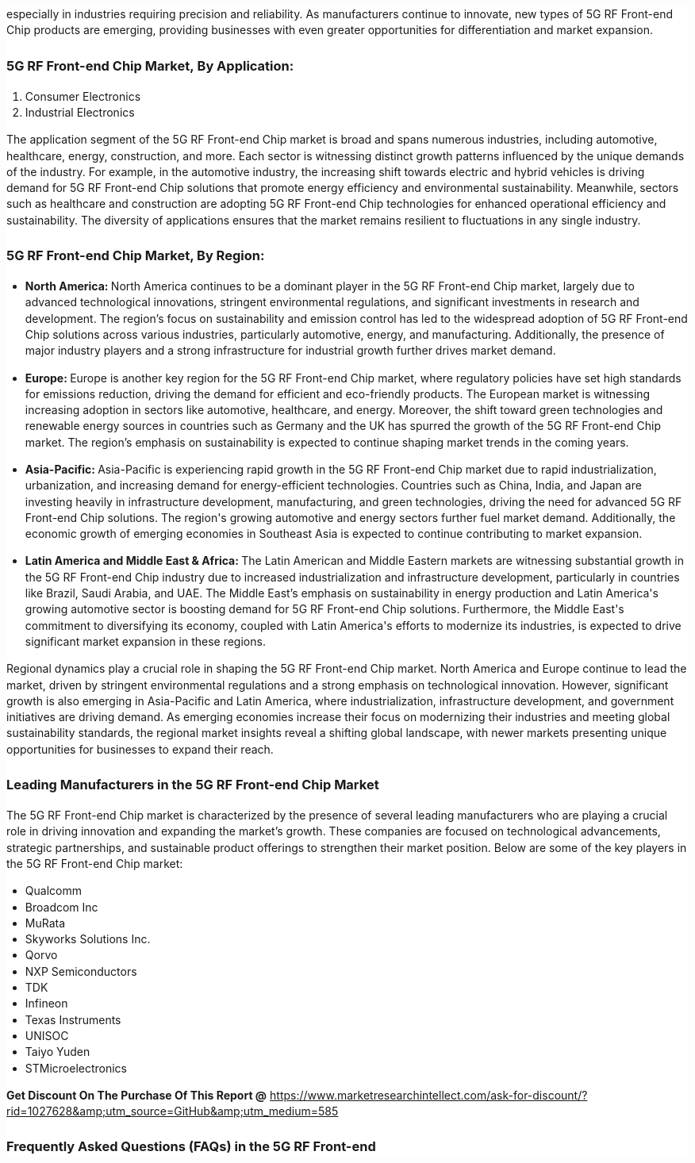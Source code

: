 especially in industries requiring precision and reliability. As manufacturers continue to innovate, new types of 5G RF Front-end Chip products are emerging, providing businesses with even greater opportunities for differentiation and market expansion.</p><h3>5G RF Front-end Chip Market,&nbsp;By Application:</h3><ol><li>Consumer Electronics<li> Industrial Electronics</li></ol><p>The application segment of the 5G RF Front-end Chip market is broad and spans numerous industries, including automotive, healthcare, energy, construction, and more. Each sector is witnessing distinct growth patterns influenced by the unique demands of the industry. For example, in the automotive industry, the increasing shift towards electric and hybrid vehicles is driving demand for 5G RF Front-end Chip solutions that promote energy efficiency and environmental sustainability. Meanwhile, sectors such as healthcare and construction are adopting 5G RF Front-end Chip technologies for enhanced operational efficiency and sustainability. The diversity of applications ensures that the market remains resilient to fluctuations in any single industry.</p><h3>5G RF Front-end Chip Market, By Region:</h3><ul><li><p><strong>North America:&nbsp;</strong>North America continues to be a dominant player in the 5G RF Front-end Chip market, largely due to advanced technological innovations, stringent environmental regulations, and significant investments in research and development. The region&rsquo;s focus on sustainability and emission control has led to the widespread adoption of 5G RF Front-end Chip solutions across various industries, particularly automotive, energy, and manufacturing. Additionally, the presence of major industry players and a strong infrastructure for industrial growth further drives market demand.</p></li><li><p><strong><strong>Europe:&nbsp;</strong></strong>Europe is another key region for the 5G RF Front-end Chip market, where regulatory policies have set high standards for emissions reduction, driving the demand for efficient and eco-friendly products. The European market is witnessing increasing adoption in sectors like automotive, healthcare, and energy. Moreover, the shift toward green technologies and renewable energy sources in countries such as Germany and the UK has spurred the growth of the 5G RF Front-end Chip market. The region&rsquo;s emphasis on sustainability is expected to continue shaping market trends in the coming years.</p></li><li><p><strong><strong>Asia-Pacific:&nbsp;</strong></strong>Asia-Pacific is experiencing rapid growth in the 5G RF Front-end Chip market due to rapid industrialization, urbanization, and increasing demand for energy-efficient technologies. Countries such as China, India, and Japan are investing heavily in infrastructure development, manufacturing, and green technologies, driving the need for advanced 5G RF Front-end Chip solutions. The region's growing automotive and energy sectors further fuel market demand. Additionally, the economic growth of emerging economies in Southeast Asia is expected to continue contributing to market expansion.</p></li><li><p><strong><strong>Latin America and Middle East &amp; Africa:&nbsp;</strong></strong>The Latin American and Middle Eastern markets are witnessing substantial growth in the 5G RF Front-end Chip industry due to increased industrialization and infrastructure development, particularly in countries like Brazil, Saudi Arabia, and UAE. The Middle East&rsquo;s emphasis on sustainability in energy production and Latin America's growing automotive sector is boosting demand for 5G RF Front-end Chip solutions. Furthermore, the Middle East's commitment to diversifying its economy, coupled with Latin America's efforts to modernize its industries, is expected to drive significant market expansion in these regions.</p></li></ul><p>Regional dynamics play a crucial role in shaping the 5G RF Front-end Chip market. North America and Europe continue to lead the market, driven by stringent environmental regulations and a strong emphasis on technological innovation. However, significant growth is also emerging in Asia-Pacific and Latin America, where industrialization, infrastructure development, and government initiatives are driving demand. As emerging economies increase their focus on modernizing their industries and meeting global sustainability standards, the regional market insights reveal a shifting global landscape, with newer markets presenting unique opportunities for businesses to expand their reach.</p><h3><strong>Leading Manufacturers in the 5G RF Front-end Chip Market</strong></h3><p>The 5G RF Front-end Chip market is characterized by the presence of several leading manufacturers who are playing a crucial role in driving innovation and expanding the market&rsquo;s growth. These companies are focused on technological advancements, strategic partnerships, and sustainable product offerings to strengthen their market position. Below are some of the key players in the 5G RF Front-end Chip market:</p></div><div class="article-main__content" data-test-id="publishing-text-block"><ul><li><span class="">Qualcomm<li>Broadcom Inc<li>MuRata<li>Skyworks Solutions Inc.<li>Qorvo<li>NXP Semiconductors<li>TDK<li>Infineon<li>Texas Instruments<li>UNISOC<li>Taiyo Yuden<li>STMicroelectronics</span></li></ul></div><div class="article-main__content" data-test-id="publishing-text-block"><p><span class="font-[700]"><strong>Get Discount On The Purchase Of This Report @</strong> <a href="https://www.marketresearchintellect.com/ask-for-discount/?rid=1027628&amp;utm_source=GitHub&amp;utm_medium=585" data-fr-linked="true">https://www.marketresearchintellect.com/ask-for-discount/?rid=1027628&amp;utm_source=GitHub&amp;utm_medium=585</a></span></p></div><div class="article-main__content" data-test-id="publishing-text-block"><h3><strong>Frequently Asked Questions (FAQs) in the 5G RF Front-end